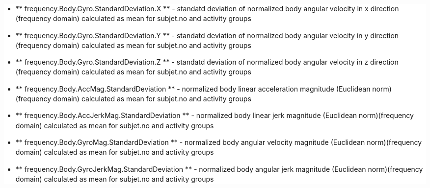 * ** frequency.Body.Gyro.StandardDeviation.X **		- standatd deviation of normalized body angular velocity in x direction (frequency domain) calculated as mean for subjet.no and activity groups

* ** frequency.Body.Gyro.StandardDeviation.Y **		- standatd deviation of normalized body angular velocity in y direction (frequency domain) calculated as mean for subjet.no and activity groups

* ** frequency.Body.Gyro.StandardDeviation.Z **		- standatd deviation of normalized body angular velocity in z direction (frequency domain) calculated as mean for subjet.no and activity groups

* ** frequency.Body.AccMag.StandardDeviation **		- normalized body linear acceleration magnitude (Euclidean norm)(frequency domain) calculated as mean for subjet.no and activity groups

* ** frequency.Body.AccJerkMag.StandardDeviation **		- normalized body linear jerk magnitude (Euclidean norm)(frequency domain) calculated as mean for subjet.no and activity groups

* ** frequency.Body.GyroMag.StandardDeviation **		- normalized body angular velocity magnitude (Euclidean norm)(frequency domain) calculated as mean for subjet.no and activity groups

* ** frequency.Body.GyroJerkMag.StandardDeviation **		- normalized body angular jerk magnitude (Euclidean norm)(frequency domain) calculated as mean for subjet.no and activity groups

